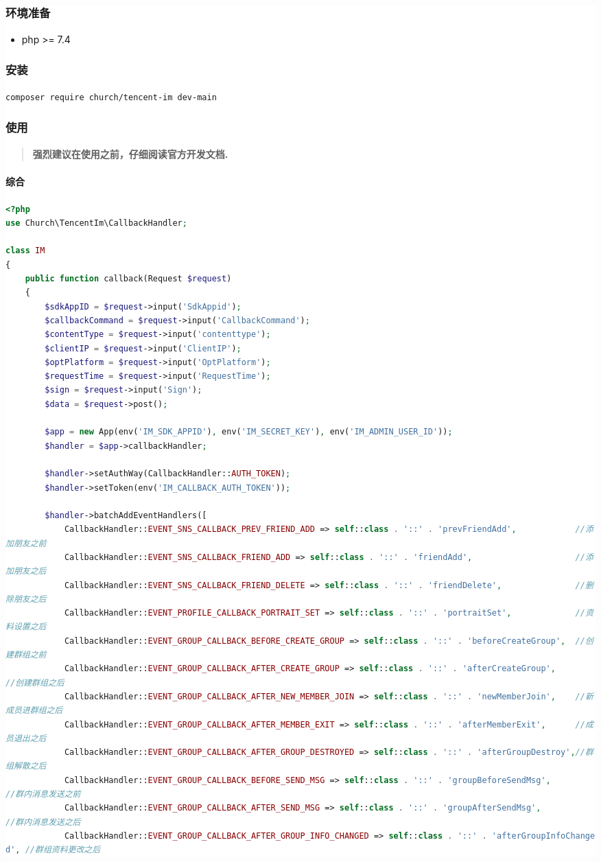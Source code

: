### 环境准备

- php >= 7.4

### 安装

```shell
composer require church/tencent-im dev-main
```

### 使用

> **强烈建议在使用之前，仔细阅读官方开发文档.**

#### 综合

```php
<?php
use Church\TencentIm\CallbackHandler;

class IM
{
    public function callback(Request $request)
    {
        $sdkAppID = $request->input('SdkAppid');
        $callbackCommand = $request->input('CallbackCommand');
        $contentType = $request->input('contenttype');
        $clientIP = $request->input('ClientIP');
        $optPlatform = $request->input('OptPlatform');
        $requestTime = $request->input('RequestTime');
        $sign = $request->input('Sign');
        $data = $request->post();
        
        $app = new App(env('IM_SDK_APPID'), env('IM_SECRET_KEY'), env('IM_ADMIN_USER_ID'));
        $handler = $app->callbackHandler;
        
        $handler->setAuthWay(CallbackHandler::AUTH_TOKEN);
        $handler->setToken(env('IM_CALLBACK_AUTH_TOKEN'));
        
        $handler->batchAddEventHandlers([
            CallbackHandler::EVENT_SNS_CALLBACK_PREV_FRIEND_ADD => self::class . '::' . 'prevFriendAdd',            //添加朋友之前
            CallbackHandler::EVENT_SNS_CALLBACK_FRIEND_ADD => self::class . '::' . 'friendAdd',                     //添加朋友之后
            CallbackHandler::EVENT_SNS_CALLBACK_FRIEND_DELETE => self::class . '::' . 'friendDelete',               //删除朋友之后
            CallbackHandler::EVENT_PROFILE_CALLBACK_PORTRAIT_SET => self::class . '::' . 'portraitSet',             //资料设置之后
            CallbackHandler::EVENT_GROUP_CALLBACK_BEFORE_CREATE_GROUP => self::class . '::' . 'beforeCreateGroup',  //创建群组之前
            CallbackHandler::EVENT_GROUP_CALLBACK_AFTER_CREATE_GROUP => self::class . '::' . 'afterCreateGroup',         //创建群组之后
            CallbackHandler::EVENT_GROUP_CALLBACK_AFTER_NEW_MEMBER_JOIN => self::class . '::' . 'newMemberJoin',    //新成员进群组之后
            CallbackHandler::EVENT_GROUP_CALLBACK_AFTER_MEMBER_EXIT => self::class . '::' . 'afterMemberExit',      //成员退出之后
            CallbackHandler::EVENT_GROUP_CALLBACK_AFTER_GROUP_DESTROYED => self::class . '::' . 'afterGroupDestroy',//群组解散之后
            CallbackHandler::EVENT_GROUP_CALLBACK_BEFORE_SEND_MSG => self::class . '::' . 'groupBeforeSendMsg',          //群内消息发送之前
            CallbackHandler::EVENT_GROUP_CALLBACK_AFTER_SEND_MSG => self::class . '::' . 'groupAfterSendMsg',            //群内消息发送之后
            CallbackHandler::EVENT_GROUP_CALLBACK_AFTER_GROUP_INFO_CHANGED => self::class . '::' . 'afterGroupInfoChanged', //群组资料更改之后
```